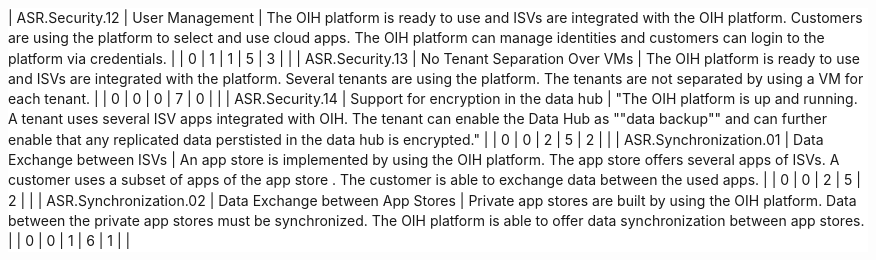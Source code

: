 | ASR.Security.12               | User Management                                     | The OIH platform is ready to use and ISVs are integrated with the OIH platform. Customers are using the platform to select and use cloud apps. The OIH platform can manage identities and customers can login to the platform via credentials.                                                                                                                                                                                                                                                                                                                                                                                     |                                                                                                                                                                                                                                                 | 0       | 1       | 1       | 5       | 3        |                                                                                    | 
| ASR.Security.13               | No Tenant Separation Over VMs                       | The OIH platform is ready to use and ISVs are integrated with the platform. Several tenants are using the platform. The tenants are not separated by using a VM for each tenant.                                                                                                                                                                                                                                                                                                                                                                                                                                                   |                                                                                                                                                                                                                                                 | 0       | 0       | 0       | 7       | 0        |                                                                                    | 
| ASR.Security.14               | Support for encryption in the data hub              | "The OIH platform is up and running. A tenant uses several ISV apps integrated with OIH. The tenant can enable the Data Hub as ""data backup"" and can further enable that any replicated data perstisted in the data hub is encrypted."                                                                                                                                                                                                                                                                                                                                                                                           |                                                                                                                                                                                                                                                 | 0       | 0       | 2       | 5       | 2        |                                                                                    | 
| ASR.Synchronization.01        | Data Exchange between ISVs                          | An app store is implemented by using the OIH platform. The app store offers several apps of ISVs. A customer uses a subset of apps of the app store . The customer is able to exchange data between the used apps.                                                                                                                                                                                                                                                                                                                                                                                                                 |                                                                                                                                                                                                                                                 | 0       | 0       | 2       | 5       | 2        |                                                                                    | 
| ASR.Synchronization.02        | Data Exchange between App Stores                    | Private app stores are built by using the OIH platform. Data between the private app stores must be synchronized. The OIH platform is able to offer data synchronization between app stores.                                                                                                                                                                                                                                                                                                                                                                                                                                       |                                                                                                                                                                                                                                                 | 0       | 0       | 1       | 6       | 1        |                                                                                    | 